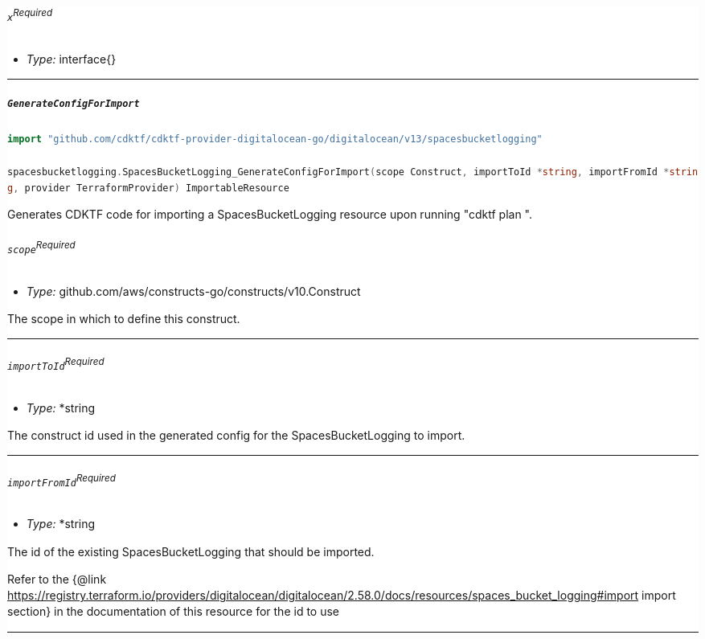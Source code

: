 ###### `x`<sup>Required</sup> <a name="x" id="@cdktf/provider-digitalocean.spacesBucketLogging.SpacesBucketLogging.isTerraformResource.parameter.x"></a>

- *Type:* interface{}

---

##### `GenerateConfigForImport` <a name="GenerateConfigForImport" id="@cdktf/provider-digitalocean.spacesBucketLogging.SpacesBucketLogging.generateConfigForImport"></a>

```go
import "github.com/cdktf/cdktf-provider-digitalocean-go/digitalocean/v13/spacesbucketlogging"

spacesbucketlogging.SpacesBucketLogging_GenerateConfigForImport(scope Construct, importToId *string, importFromId *string, provider TerraformProvider) ImportableResource
```

Generates CDKTF code for importing a SpacesBucketLogging resource upon running "cdktf plan <stack-name>".

###### `scope`<sup>Required</sup> <a name="scope" id="@cdktf/provider-digitalocean.spacesBucketLogging.SpacesBucketLogging.generateConfigForImport.parameter.scope"></a>

- *Type:* github.com/aws/constructs-go/constructs/v10.Construct

The scope in which to define this construct.

---

###### `importToId`<sup>Required</sup> <a name="importToId" id="@cdktf/provider-digitalocean.spacesBucketLogging.SpacesBucketLogging.generateConfigForImport.parameter.importToId"></a>

- *Type:* *string

The construct id used in the generated config for the SpacesBucketLogging to import.

---

###### `importFromId`<sup>Required</sup> <a name="importFromId" id="@cdktf/provider-digitalocean.spacesBucketLogging.SpacesBucketLogging.generateConfigForImport.parameter.importFromId"></a>

- *Type:* *string

The id of the existing SpacesBucketLogging that should be imported.

Refer to the {@link https://registry.terraform.io/providers/digitalocean/digitalocean/2.58.0/docs/resources/spaces_bucket_logging#import import section} in the documentation of this resource for the id to use

---
